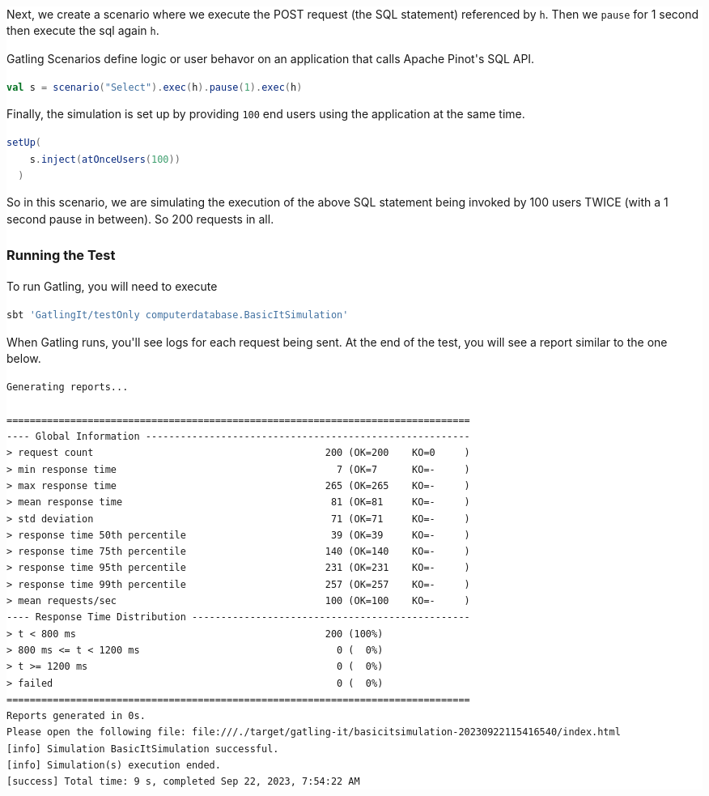 Next, we create a scenario where we execute the POST request (the SQL statement) referenced by `h`. Then we `pause` for 1 second then execute the sql again `h`. 

Gatling Scenarios define logic or user behavor on an application that calls Apache Pinot's SQL API.

```scala
val s = scenario("Select").exec(h).pause(1).exec(h)
```

Finally, the simulation is set up by providing `100` end users using the application at the same time.

```scala
setUp(
    s.inject(atOnceUsers(100))
  )
```

So in this scenario, we are simulating the execution of the above SQL statement being invoked by 100 users TWICE (with a 1 second pause in between). So 200 requests in all.

### Running the Test
To run Gatling, you will need to execute

```bash
sbt 'GatlingIt/testOnly computerdatabase.BasicItSimulation'
```

When Gatling runs, you'll see logs for each request being sent. At the end of the test, you will see a report similar to the one below.

```log
Generating reports...

================================================================================
---- Global Information --------------------------------------------------------
> request count                                        200 (OK=200    KO=0     )
> min response time                                      7 (OK=7      KO=-     )
> max response time                                    265 (OK=265    KO=-     )
> mean response time                                    81 (OK=81     KO=-     )
> std deviation                                         71 (OK=71     KO=-     )
> response time 50th percentile                         39 (OK=39     KO=-     )
> response time 75th percentile                        140 (OK=140    KO=-     )
> response time 95th percentile                        231 (OK=231    KO=-     )
> response time 99th percentile                        257 (OK=257    KO=-     )
> mean requests/sec                                    100 (OK=100    KO=-     )
---- Response Time Distribution ------------------------------------------------
> t < 800 ms                                           200 (100%)
> 800 ms <= t < 1200 ms                                  0 (  0%)
> t >= 1200 ms                                           0 (  0%)
> failed                                                 0 (  0%)
================================================================================
Reports generated in 0s.
Please open the following file: file:///./target/gatling-it/basicitsimulation-20230922115416540/index.html
[info] Simulation BasicItSimulation successful.
[info] Simulation(s) execution ended.
[success] Total time: 9 s, completed Sep 22, 2023, 7:54:22 AM
```
